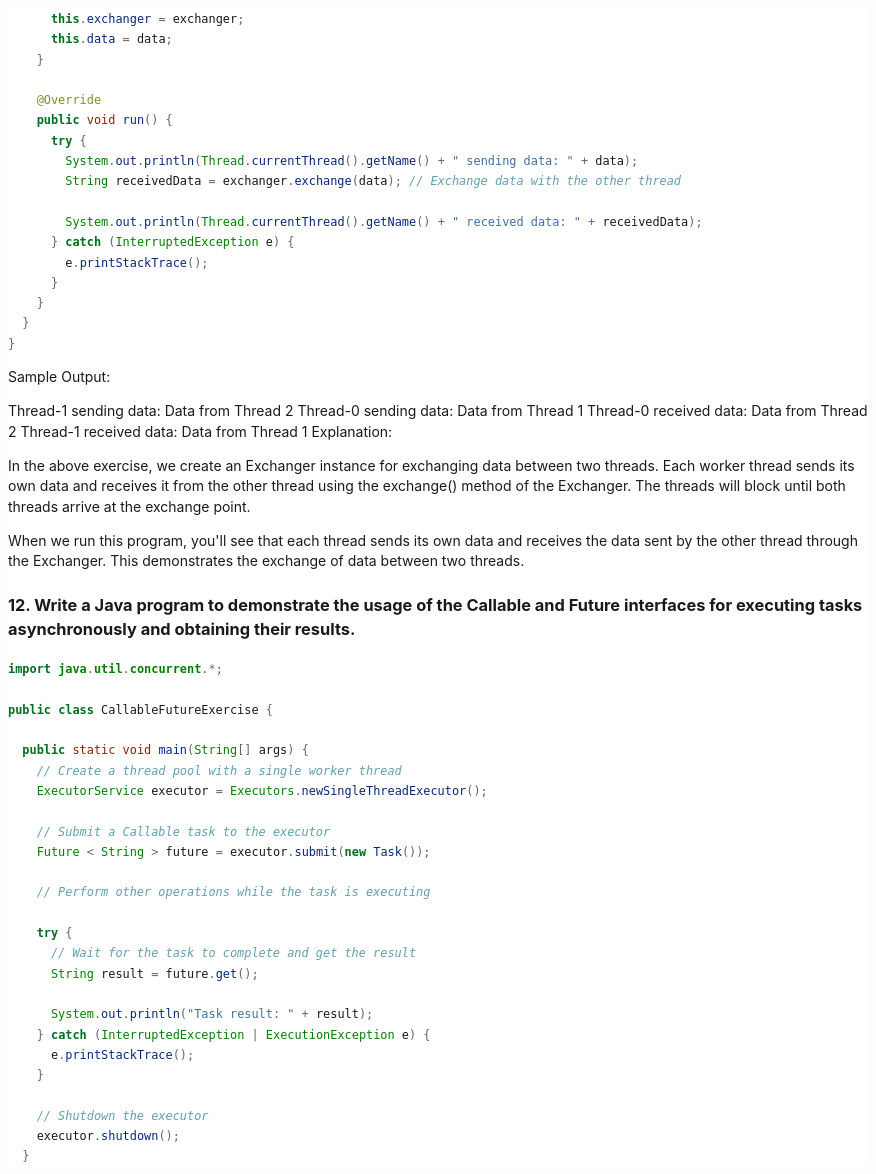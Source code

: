 ```java
      this.exchanger = exchanger;
      this.data = data;
    }

    @Override
    public void run() {
      try {
        System.out.println(Thread.currentThread().getName() + " sending data: " + data);
        String receivedData = exchanger.exchange(data); // Exchange data with the other thread

        System.out.println(Thread.currentThread().getName() + " received data: " + receivedData);
      } catch (InterruptedException e) {
        e.printStackTrace();
      }
    }
  }
}
```
Sample Output:

Thread-1 sending data: Data from Thread 2
Thread-0 sending data: Data from Thread 1
Thread-0 received data: Data from Thread 2
Thread-1 received data: Data from Thread 1
Explanation:

In the above exercise, we create an Exchanger<String> instance for exchanging data between two threads. Each worker thread sends its own data and receives it from the other thread using the exchange() method of the Exchanger. The threads will block until both threads arrive at the exchange point.


When we run this program, you'll see that each thread sends its own data and receives the data sent by the other thread through the Exchanger. This demonstrates the exchange of data between two threads.

### 12. Write a Java program to demonstrate the usage of the Callable and Future interfaces for executing tasks asynchronously and obtaining their results.
```java
import java.util.concurrent.*;

public class CallableFutureExercise {

  public static void main(String[] args) {
    // Create a thread pool with a single worker thread
    ExecutorService executor = Executors.newSingleThreadExecutor();

    // Submit a Callable task to the executor
    Future < String > future = executor.submit(new Task());

    // Perform other operations while the task is executing

    try {
      // Wait for the task to complete and get the result
      String result = future.get();

      System.out.println("Task result: " + result);
    } catch (InterruptedException | ExecutionException e) {
      e.printStackTrace();
    }

    // Shutdown the executor
    executor.shutdown();
  }

```